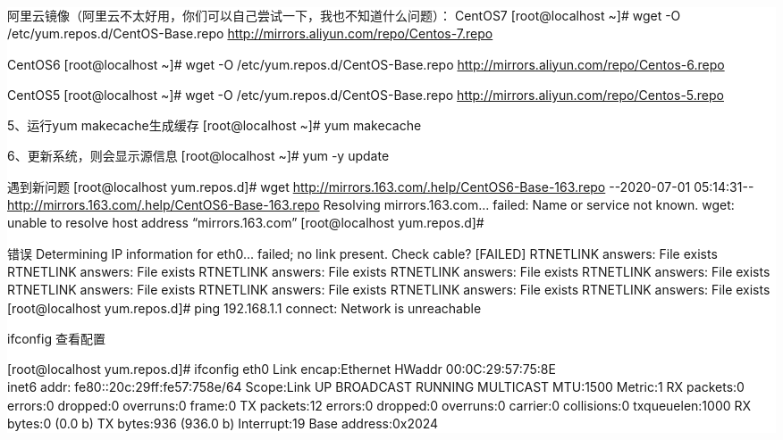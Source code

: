 阿里云镜像（阿里云不太好用，你们可以自己尝试一下，我也不知道什么问题）：
CentOS7
[root@localhost ~]# wget -O /etc/yum.repos.d/CentOS-Base.repo http://mirrors.aliyun.com/repo/Centos-7.repo

CentOS6
[root@localhost ~]# wget -O /etc/yum.repos.d/CentOS-Base.repo http://mirrors.aliyun.com/repo/Centos-6.repo

CentOS5
[root@localhost ~]# wget -O /etc/yum.repos.d/CentOS-Base.repo http://mirrors.aliyun.com/repo/Centos-5.repo


5、运行yum makecache生成缓存
[root@localhost ~]# yum makecache
 
6、更新系统，则会显示源信息
[root@localhost ~]# yum -y update


遇到新问题
[root@localhost yum.repos.d]# wget http://mirrors.163.com/.help/CentOS6-Base-163.repo
--2020-07-01 05:14:31--  http://mirrors.163.com/.help/CentOS6-Base-163.repo
Resolving mirrors.163.com... failed: Name or service not known.
wget: unable to resolve host address “mirrors.163.com”
[root@localhost yum.repos.d]# 


错误
Determining IP information for eth0... failed; no link present.  Check cable?
                                                           [FAILED]
RTNETLINK answers: File exists
RTNETLINK answers: File exists
RTNETLINK answers: File exists
RTNETLINK answers: File exists
RTNETLINK answers: File exists
RTNETLINK answers: File exists
RTNETLINK answers: File exists
RTNETLINK answers: File exists
RTNETLINK answers: File exists
[root@localhost yum.repos.d]# ping 192.168.1.1
connect: Network is unreachable


ifconfig 查看配置

[root@localhost yum.repos.d]# ifconfig
eth0      Link encap:Ethernet  HWaddr 00:0C:29:57:75:8E  
          inet6 addr: fe80::20c:29ff:fe57:758e/64 Scope:Link
          UP BROADCAST RUNNING MULTICAST  MTU:1500  Metric:1
          RX packets:0 errors:0 dropped:0 overruns:0 frame:0
          TX packets:12 errors:0 dropped:0 overruns:0 carrier:0
          collisions:0 txqueuelen:1000 
          RX bytes:0 (0.0 b)  TX bytes:936 (936.0 b)
          Interrupt:19 Base address:0x2024 
